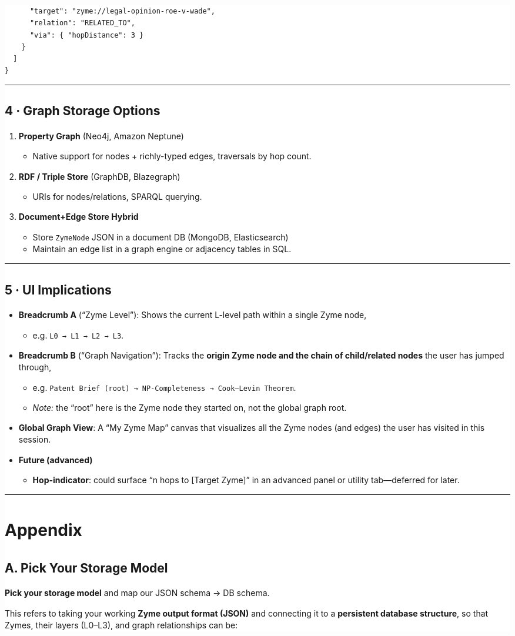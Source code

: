 ```jsonc
      "target": "zyme://legal-opinion-roe-v-wade",
      "relation": "RELATED_TO",
      "via": { "hopDistance": 3 }
    }
  ]
}
```

---

## 4 · Graph Storage Options

1. **Property Graph** (Neo4j, Amazon Neptune)
    - Native support for nodes + richly-typed edges, traversals by hop count.
        
2. **RDF / Triple Store** (GraphDB, Blazegraph)
    - URIs for nodes/relations, SPARQL querying.
        
3. **Document+Edge Store Hybrid**
    - Store `ZymeNode` JSON in a document DB (MongoDB, Elasticsearch)
    - Maintain an edge list in a graph engine or adjacency tables in SQL.

---

## 5 · UI Implications

* **Breadcrumb A** (“Zyme Level”): Shows the current L-level path within a single Zyme node, 
	- e.g. `L0 → L1 → L2 → L3`.

* **Breadcrumb B** (“Graph Navigation”): Tracks the **origin Zyme node and the chain of child/related nodes** the user has jumped through, 
	* e.g. `Patent Brief (root) → NP-Completeness → Cook–Levin Theorem`.

	* *Note:* the “root” here is the Zyme node they started on, not the global graph root.

* **Global Graph View**: A “My Zyme Map” canvas that visualizes all the Zyme nodes (and edges) the user has visited in this session.

* **Future (advanced)**
	- **Hop-indicator**: could surface “n hops to \[Target Zyme]” in an advanced panel or utility tab—deferred for later.

---

# Appendix

## A. Pick Your Storage Model

**Pick your storage model** and map our JSON schema → DB schema.

This refers to taking your working **Zyme output format (JSON)** and connecting it to a **persistent database structure**, so that Zymes, their layers (L0–L3), and graph relationships can be:
